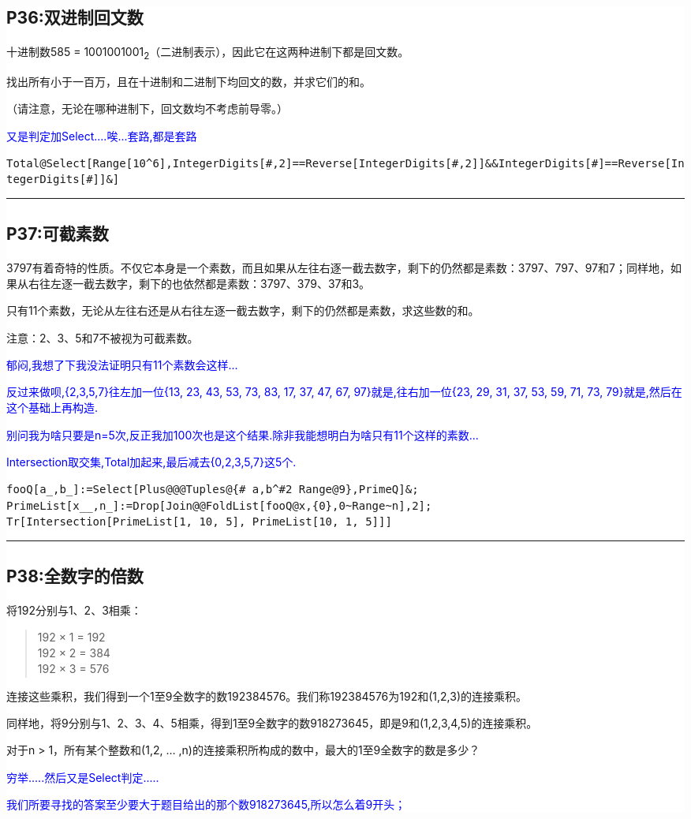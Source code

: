 
## **P36:双进制回文数**

十进制数585 = 1001001001<sub>2</sub>（二进制表示），因此它在这两种进制下都是回文数。

找出所有小于一百万，且在十进制和二进制下均回文的数，并求它们的和。

（请注意，无论在哪种进制下，回文数均不考虑前导零。）

<span style="color: #0000ff;">又是判定加Select....唉...套路,都是套路</span>

<pre class="lang:mathematica decode:true" title="Project Euler 36">Total@Select[Range[10^6],IntegerDigits[#,2]==Reverse[IntegerDigits[#,2]]&&IntegerDigits[#]==Reverse[IntegerDigits[#]]&]</pre>

---

## **P37:可截素数**

3797有着奇特的性质。不仅它本身是一个素数，而且如果从左往右逐一截去数字，剩下的仍然都是素数：3797、797、97和7；同样地，如果从右往左逐一截去数字，剩下的也依然都是素数：3797、379、37和3。

只有11个素数，无论从左往右还是从右往左逐一截去数字，剩下的仍然都是素数，求这些数的和。

注意：2、3、5和7不被视为可截素数。

<span style="color: #0000ff;">郁闷,我想了下我没法证明只有11个素数会这样...</span>

<span style="color: #0000ff;">反过来做呗,{2,3,5,7}往左加一位{13, 23, 43, 53, 73, 83, 17, 37, 47, 67, 97}就是,往右加一位{23, 29, 31, 37, 53, 59, 71, 73, 79}就是,然后在这个基础上再构造.</span>

<span style="color: #0000ff;">别问我为啥只要是n=5次,反正我加100次也是这个结果.除非我能想明白为啥只有11个这样的素数...</span>

<span style="color: #0000ff;">Intersection取交集,Total加起来,最后减去{0,2,3,5,7}这5个.</span>

<pre class="lang:mathematica decode:true" title="Project Euler 37">fooQ[a_,b_]:=Select[Plus@@@Tuples@{# a,b^#2 Range@9},PrimeQ]&;
PrimeList[x__,n_]:=Drop[Join@@FoldList[fooQ@x,{0},0~Range~n],2];
Tr[Intersection[PrimeList[1, 10, 5], PrimeList[10, 1, 5]]]</pre>

---

## **P38:全数字的倍数**

将192分别与1、2、3相乘：

> 192 × 1 = 192  
> 192 × 2 = 384  
> 192 × 3 = 576

连接这些乘积，我们得到一个1至9全数字的数192384576。我们称192384576为192和(1,2,3)的连接乘积。

同样地，将9分别与1、2、3、4、5相乘，得到1至9全数字的数918273645，即是9和(1,2,3,4,5)的连接乘积。

对于n > 1，所有某个整数和(1,2, … ,n)的连接乘积所构成的数中，最大的1至9全数字的数是多少？

<span style="color: #0000ff;">穷举.....然后又是Select判定.....</span>

<span style="color: #0000ff;">我们所要寻找的答案至少要大于题目给出的那个数918273645,所以怎么着9开头；</span>

